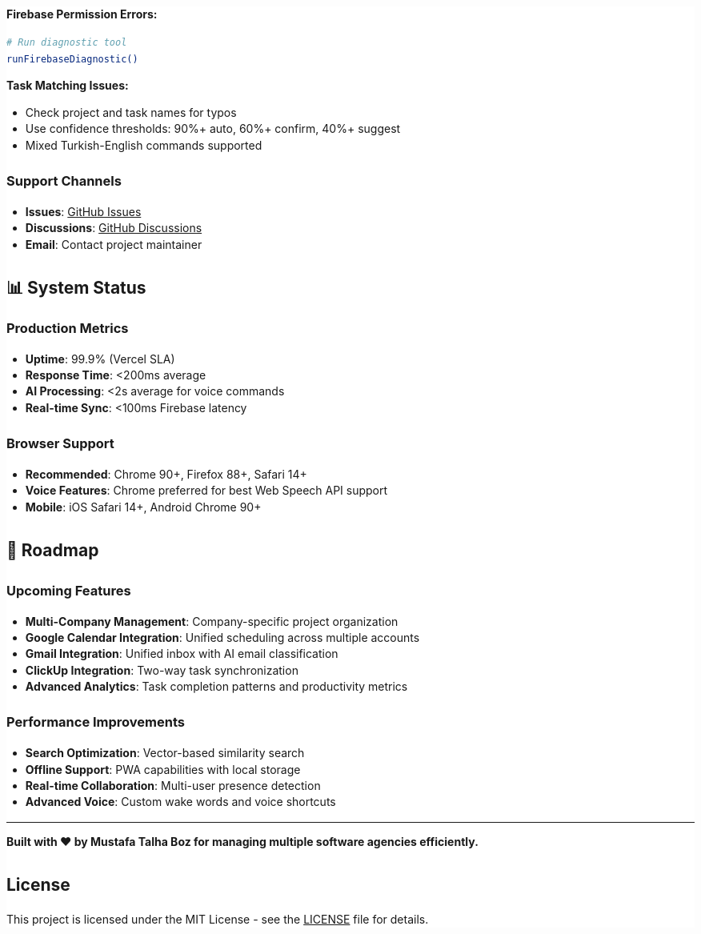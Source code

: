 **Firebase Permission Errors:**
```bash
# Run diagnostic tool
runFirebaseDiagnostic()
```

**Task Matching Issues:**
- Check project and task names for typos
- Use confidence thresholds: 90%+ auto, 60%+ confirm, 40%+ suggest
- Mixed Turkish-English commands supported

### Support Channels
- **Issues**: [GitHub Issues](https://github.com/mustafatalhaboz/sm/issues)
- **Discussions**: [GitHub Discussions](https://github.com/mustafatalhaboz/sm/discussions)
- **Email**: Contact project maintainer

## 📊 System Status

### Production Metrics
- **Uptime**: 99.9% (Vercel SLA)
- **Response Time**: <200ms average
- **AI Processing**: <2s average for voice commands
- **Real-time Sync**: <100ms Firebase latency

### Browser Support
- **Recommended**: Chrome 90+, Firefox 88+, Safari 14+
- **Voice Features**: Chrome preferred for best Web Speech API support
- **Mobile**: iOS Safari 14+, Android Chrome 90+

## 🔮 Roadmap

### Upcoming Features
- **Multi-Company Management**: Company-specific project organization
- **Google Calendar Integration**: Unified scheduling across multiple accounts
- **Gmail Integration**: Unified inbox with AI email classification
- **ClickUp Integration**: Two-way task synchronization
- **Advanced Analytics**: Task completion patterns and productivity metrics

### Performance Improvements
- **Search Optimization**: Vector-based similarity search
- **Offline Support**: PWA capabilities with local storage
- **Real-time Collaboration**: Multi-user presence detection
- **Advanced Voice**: Custom wake words and voice shortcuts

---

**Built with ❤️ by Mustafa Talha Boz for managing multiple software agencies efficiently.**

## License

This project is licensed under the MIT License - see the [LICENSE](LICENSE) file for details.